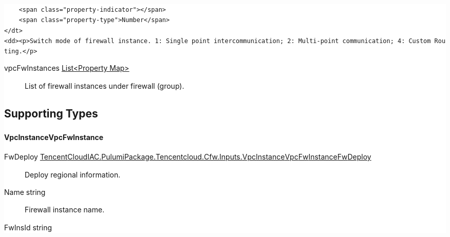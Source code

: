         <span class="property-indicator"></span>
        <span class="property-type">Number</span>
    </dt>
    <dd><p>Switch mode of firewall instance. 1: Single point intercommunication; 2: Multi-point communication; 4: Custom Routing.</p>
</dd><dt class="property-optional"
            title="Optional">
        <span id="state_vpcfwinstances_yaml">
<a data-swiftype-name="resource-property" data-swiftype-type="text" href="#state_vpcfwinstances_yaml" style="color: inherit; text-decoration: inherit;">vpc<wbr>Fw<wbr>Instances</a>
</span>
        <span class="property-indicator"></span>
        <span class="property-type"><a href="#vpcinstancevpcfwinstance">List&lt;Property Map&gt;</a></span>
    </dt>
    <dd><p>List of firewall instances under firewall (group).</p>
</dd></dl>
</pulumi-choosable>
</div>
</pulumi-choosable>
</div>






## Supporting Types



<h4 id="vpcinstancevpcfwinstance">Vpc<wbr>Instance<wbr>Vpc<wbr>Fw<wbr>Instance</h4>

<div>
<pulumi-choosable type="language" values="csharp">
<dl class="resources-properties"><dt class="property-required"
            title="Required">
        <span id="fwdeploy_csharp">
<a data-swiftype-name="resource-property" data-swiftype-type="text" href="#fwdeploy_csharp" style="color: inherit; text-decoration: inherit;">Fw<wbr>Deploy</a>
</span>
        <span class="property-indicator"></span>
        <span class="property-type"><a href="#vpcinstancevpcfwinstancefwdeploy">Tencent<wbr>Cloud<wbr>IAC.<wbr>Pulumi<wbr>Package.<wbr>Tencentcloud.<wbr>Cfw.<wbr>Inputs.<wbr>Vpc<wbr>Instance<wbr>Vpc<wbr>Fw<wbr>Instance<wbr>Fw<wbr>Deploy</a></span>
    </dt>
    <dd><p>Deploy regional information.</p>
</dd><dt class="property-required"
            title="Required">
        <span id="name_csharp">
<a data-swiftype-name="resource-property" data-swiftype-type="text" href="#name_csharp" style="color: inherit; text-decoration: inherit;">Name</a>
</span>
        <span class="property-indicator"></span>
        <span class="property-type">string</span>
    </dt>
    <dd><p>Firewall instance name.</p>
</dd><dt class="property-optional"
            title="Optional">
        <span id="fwinsid_csharp">
<a data-swiftype-name="resource-property" data-swiftype-type="text" href="#fwinsid_csharp" style="color: inherit; text-decoration: inherit;">Fw<wbr>Ins<wbr>Id</a>
</span>
        <span class="property-indicator"></span>
        <span class="property-type">string</span>
    </dt>
    <dd></dd><dt class="property-optional"
            title="Optional">